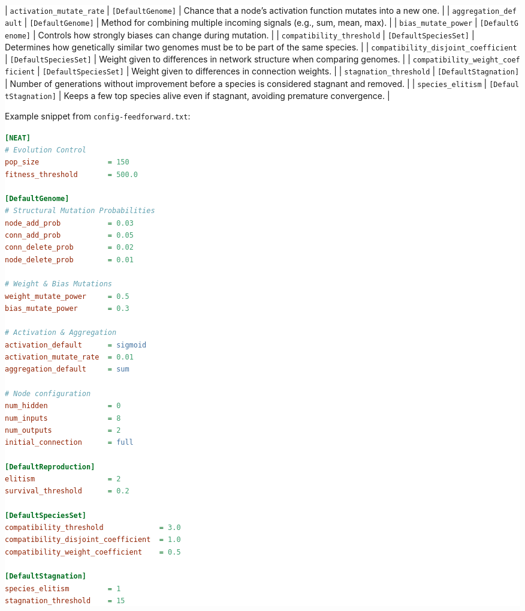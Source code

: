 | `activation_mutate_rate` | `[DefaultGenome]` | Chance that a node’s activation function mutates into a new one. |
| `aggregation_default` | `[DefaultGenome]` | Method for combining multiple incoming signals (e.g., sum, mean, max). |
| `bias_mutate_power` | `[DefaultGenome]` | Controls how strongly biases can change during mutation. |
| `compatibility_threshold` | `[DefaultSpeciesSet]` | Determines how genetically similar two genomes must be to be part of the same species. |
| `compatibility_disjoint_coefficient` | `[DefaultSpeciesSet]` | Weight given to differences in network structure when comparing genomes. |
| `compatibility_weight_coefficient` | `[DefaultSpeciesSet]` | Weight given to differences in connection weights. |
| `stagnation_threshold` | `[DefaultStagnation]` | Number of generations without improvement before a species is considered stagnant and removed. |
| `species_elitism` | `[DefaultStagnation]` | Keeps a few top species alive even if stagnant, avoiding premature convergence. |

Example snippet from `config-feedforward.txt`:

```ini
[NEAT]
# Evolution Control
pop_size                = 150
fitness_threshold       = 500.0

[DefaultGenome]
# Structural Mutation Probabilities
node_add_prob           = 0.03
conn_add_prob           = 0.05
conn_delete_prob        = 0.02
node_delete_prob        = 0.01

# Weight & Bias Mutations
weight_mutate_power     = 0.5
bias_mutate_power       = 0.3

# Activation & Aggregation
activation_default      = sigmoid
activation_mutate_rate  = 0.01
aggregation_default     = sum

# Node configuration
num_hidden              = 0
num_inputs              = 8
num_outputs             = 2
initial_connection      = full

[DefaultReproduction]
elitism                 = 2
survival_threshold      = 0.2

[DefaultSpeciesSet]
compatibility_threshold             = 3.0
compatibility_disjoint_coefficient  = 1.0
compatibility_weight_coefficient    = 0.5

[DefaultStagnation]
species_elitism         = 1
stagnation_threshold    = 15
```

